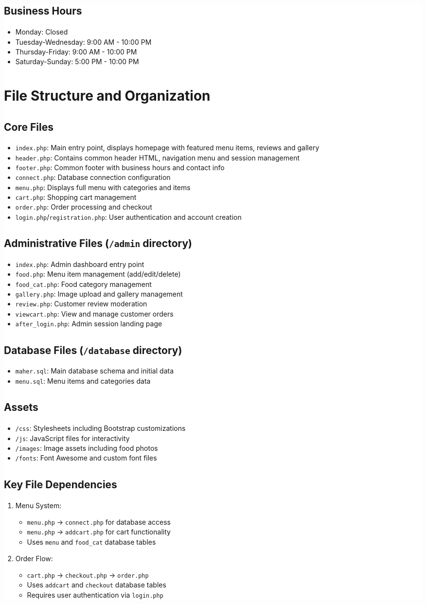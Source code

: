 ## Business Hours
- Monday: Closed
- Tuesday-Wednesday: 9:00 AM - 10:00 PM
- Thursday-Friday: 9:00 AM - 10:00 PM
- Saturday-Sunday: 5:00 PM - 10:00 PM

# File Structure and Organization

## Core Files
- `index.php`: Main entry point, displays homepage with featured menu items, reviews and gallery
- `header.php`: Contains common header HTML, navigation menu and session management
- `footer.php`: Common footer with business hours and contact info
- `connect.php`: Database connection configuration
- `menu.php`: Displays full menu with categories and items
- `cart.php`: Shopping cart management
- `order.php`: Order processing and checkout
- `login.php`/`registration.php`: User authentication and account creation

## Administrative Files (`/admin` directory)
- `index.php`: Admin dashboard entry point
- `food.php`: Menu item management (add/edit/delete)
- `food_cat.php`: Food category management  
- `gallery.php`: Image upload and gallery management
- `review.php`: Customer review moderation
- `viewcart.php`: View and manage customer orders
- `after_login.php`: Admin session landing page

## Database Files (`/database` directory) 
- `maher.sql`: Main database schema and initial data
- `menu.sql`: Menu items and categories data

## Assets
- `/css`: Stylesheets including Bootstrap customizations
- `/js`: JavaScript files for interactivity
- `/images`: Image assets including food photos
- `/fonts`: Font Awesome and custom font files

## Key File Dependencies
1. Menu System:
   - `menu.php` -> `connect.php` for database access
   - `menu.php` -> `addcart.php` for cart functionality
   - Uses `menu` and `food_cat` database tables

2. Order Flow:
   - `cart.php` -> `checkout.php` -> `order.php`
   - Uses `addcart` and `checkout` database tables
   - Requires user authentication via `login.php`
